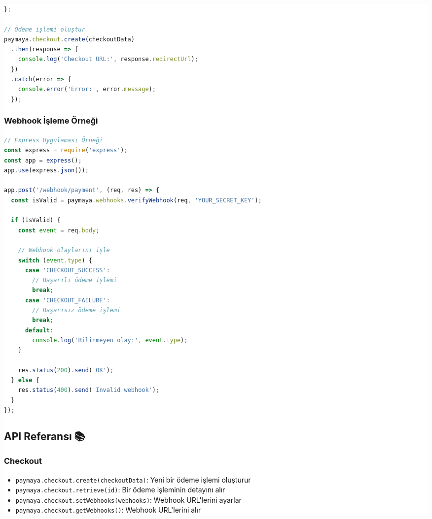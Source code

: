 ```javascript
};

// Ödeme işlemi oluştur
paymaya.checkout.create(checkoutData)
  .then(response => {
    console.log('Checkout URL:', response.redirectUrl);
  })
  .catch(error => {
    console.error('Error:', error.message);
  });
```

### Webhook İşleme Örneği

```javascript
// Express Uygulaması Örneği
const express = require('express');
const app = express();
app.use(express.json());

app.post('/webhook/payment', (req, res) => {
  const isValid = paymaya.webhooks.verifyWebhook(req, 'YOUR_SECRET_KEY');
  
  if (isValid) {
    const event = req.body;
    
    // Webhook olaylarını işle
    switch (event.type) {
      case 'CHECKOUT_SUCCESS':
        // Başarılı ödeme işlemi
        break;
      case 'CHECKOUT_FAILURE':
        // Başarısız ödeme işlemi
        break;
      default:
        console.log('Bilinmeyen olay:', event.type);
    }
    
    res.status(200).send('OK');
  } else {
    res.status(400).send('Invalid webhook');
  }
});
```

## API Referansı 📚

### Checkout

- `paymaya.checkout.create(checkoutData)`: Yeni bir ödeme işlemi oluşturur
- `paymaya.checkout.retrieve(id)`: Bir ödeme işleminin detayını alır
- `paymaya.checkout.setWebhooks(webhooks)`: Webhook URL'lerini ayarlar
- `paymaya.checkout.getWebhooks()`: Webhook URL'lerini alır
